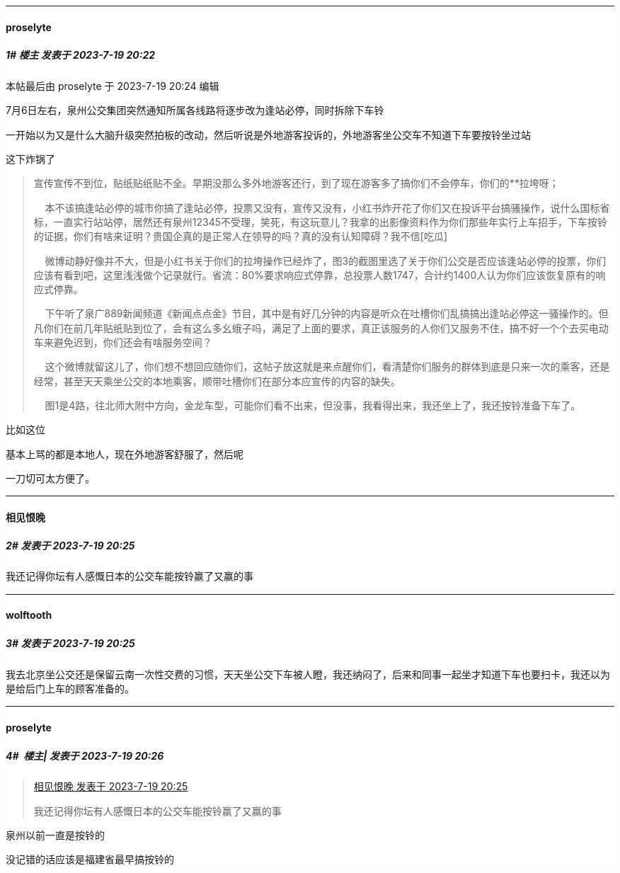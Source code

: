 
*****

####  proselyte  
##### 1#       楼主       发表于 2023-7-19 20:22

 本帖最后由 proselyte 于 2023-7-19 20:24 编辑 

7月6日左右，泉州公交集团突然通知所属各线路将逐步改为逢站必停，同时拆除下车铃

一开始以为又是什么大脑升级突然拍板的改动，然后听说是外地游客投诉的，外地游客坐公交车不知道下车要按铃坐过站

这下炸锅了 <blockquote>宣传宣传不到位，贴纸贴纸贴不全。早期没那么多外地游客还行，到了现在游客多了搞你们不会停车，你们的**拉垮呀；

    本不该搞逢站必停的城市你搞了逢站必停，投票又没有，宣传又没有，小红书炸开花了你们又在投诉平台搞骚操作，说什么国标省标，一直实行站站停，居然还有泉州12345不受理，笑死，有这玩意儿？我拿的出影像资料作为你们那些年实行上车招手，下车按铃的证据，你们有啥来证明？贵国企真的是正常人在领导的吗？真的没有认知障碍？我不信[吃瓜]

    微博动静好像并不大，但是小红书关于你们的拉垮操作已经炸了，图3的截图里选了关于你们公交是否应该逢站必停的投票，你们应该有看到吧，这里浅浅做个记录就行。省流：80%要求响应式停靠，总投票人数1747，合计约1400人认为你们应该恢复原有的响应式停靠。

    下午听了泉广889新闻频道《新闻点点金》节目，其中是有好几分钟的内容是听众在吐槽你们乱搞搞出逢站必停这一骚操作的。但凡你们在前几年贴纸贴到位了，会有这么多幺蛾子吗，满足了上面的要求，真正该服务的人你们又服务不住，搞不好一个个去买电动车来避免迟到，你们还会有啥服务空间？

    这个微博就留这儿了，你们想不想回应随你们，这帖子放这就是来点醒你们，看清楚你们服务的群体到底是只来一次的乘客，还是经常，甚至天天乘坐公交的本地乘客，顺带吐槽你们在部分本应宣传的内容的缺失。

    图1是4路，往北师大附中方向，金龙车型，可能你们看不出来，但没事，我看得出来，我还坐上了，我还按铃准备下车了。</blockquote>
比如这位

基本上骂的都是本地人，现在外地游客舒服了，然后呢

一刀切可太方便了。

*****

####  相见恨晚  
##### 2#       发表于 2023-7-19 20:25

我还记得你坛有人感慨日本的公交车能按铃赢了又赢的事

*****

####  wolftooth  
##### 3#       发表于 2023-7-19 20:25

我去北京坐公交还是保留云南一次性交费的习惯，天天坐公交下车被人瞪，我还纳闷了，后来和同事一起坐才知道下车也要扫卡，我还以为是给后门上车的顾客准备的。

*****

####  proselyte  
##### 4#         楼主| 发表于 2023-7-19 20:26

<blockquote><a href="httphttps://bbs.saraba1st.com/2b/forum.php?mod=redirect&amp;goto=findpost&amp;pid=61720625&amp;ptid=2145088" target="_blank">相见恨晚 发表于 2023-7-19 20:25</a>

我还记得你坛有人感慨日本的公交车能按铃赢了又赢的事</blockquote>
泉州以前一直是按铃的

没记错的话应该是福建省最早搞按铃的

